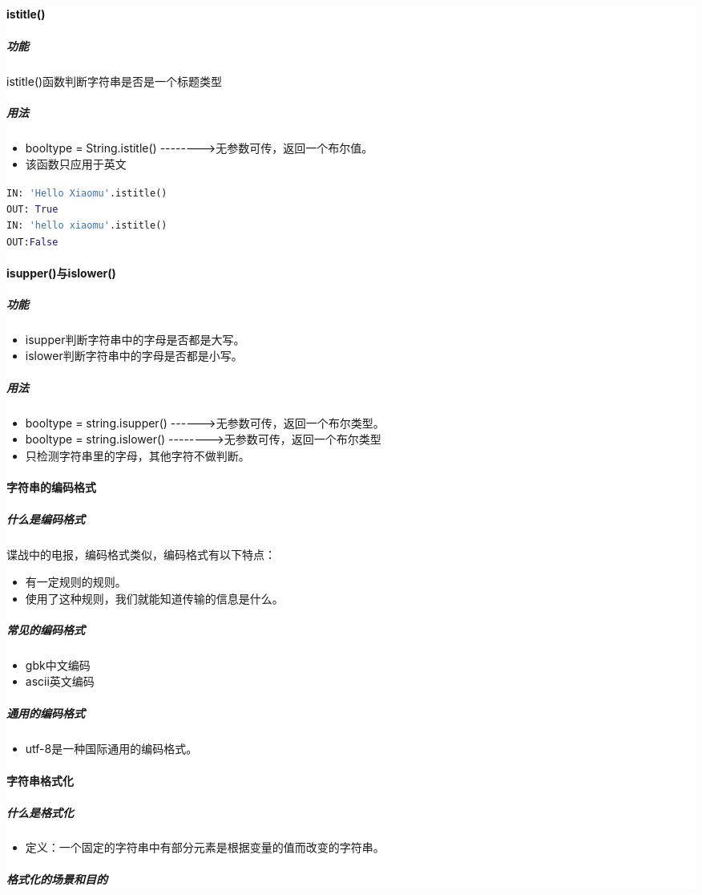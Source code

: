 #### istitle()

##### 功能

istitle()函数判断字符串是否是一个标题类型

##### 用法

+ booltype = String.istitle()         -------->无参数可传，返回一个布尔值。
+ 该函数只应用于英文

```python
IN: 'Hello Xiaomu'.istitle()
OUT: True
IN: 'hello xiaomu'.istitle()
OUT:False
```

#### isupper()与islower()

##### 功能

+ isupper判断字符串中的字母是否都是大写。
+ islower判断字符串中的字母是否都是小写。

##### 用法

+ booltype = string.isupper()		------>无参数可传，返回一个布尔类型。
+ booltype = string.islower()        -------->无参数可传，返回一个布尔类型
+ 只检测字符串里的字母，其他字符不做判断。



#### 字符串的编码格式

##### 什么是编码格式

谍战中的电报，编码格式类似，编码格式有以下特点：

+ 有一定规则的规则。
+ 使用了这种规则，我们就能知道传输的信息是什么。

##### 常见的编码格式

+ gbk中文编码
+ ascii英文编码

##### 通用的编码格式

+ utf-8是一种国际通用的编码格式。

#### 字符串格式化

##### 什么是格式化

+ 定义：一个固定的字符串中有部分元素是根据变量的值而改变的字符串。

##### 格式化的场景和目的
